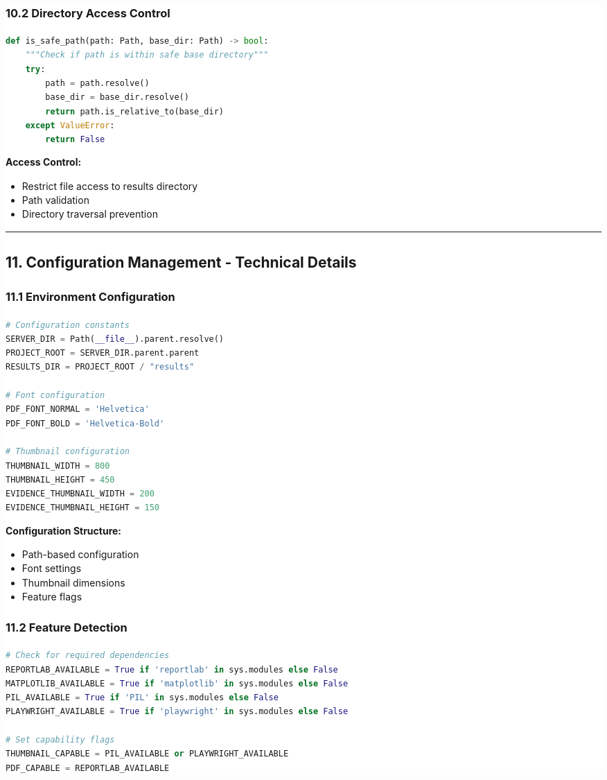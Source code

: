 ### 10.2 Directory Access Control
```python
def is_safe_path(path: Path, base_dir: Path) -> bool:
    """Check if path is within safe base directory"""
    try:
        path = path.resolve()
        base_dir = base_dir.resolve()
        return path.is_relative_to(base_dir)
    except ValueError:
        return False
```

**Access Control:**
- Restrict file access to results directory
- Path validation
- Directory traversal prevention

---

## 11. Configuration Management - Technical Details

### 11.1 Environment Configuration
```python
# Configuration constants
SERVER_DIR = Path(__file__).parent.resolve()
PROJECT_ROOT = SERVER_DIR.parent.parent
RESULTS_DIR = PROJECT_ROOT / "results"

# Font configuration
PDF_FONT_NORMAL = 'Helvetica'
PDF_FONT_BOLD = 'Helvetica-Bold'

# Thumbnail configuration
THUMBNAIL_WIDTH = 800
THUMBNAIL_HEIGHT = 450
EVIDENCE_THUMBNAIL_WIDTH = 200
EVIDENCE_THUMBNAIL_HEIGHT = 150
```

**Configuration Structure:**
- Path-based configuration
- Font settings
- Thumbnail dimensions
- Feature flags

### 11.2 Feature Detection
```python
# Check for required dependencies
REPORTLAB_AVAILABLE = True if 'reportlab' in sys.modules else False
MATPLOTLIB_AVAILABLE = True if 'matplotlib' in sys.modules else False
PIL_AVAILABLE = True if 'PIL' in sys.modules else False
PLAYWRIGHT_AVAILABLE = True if 'playwright' in sys.modules else False

# Set capability flags
THUMBNAIL_CAPABLE = PIL_AVAILABLE or PLAYWRIGHT_AVAILABLE
PDF_CAPABLE = REPORTLAB_AVAILABLE
```
